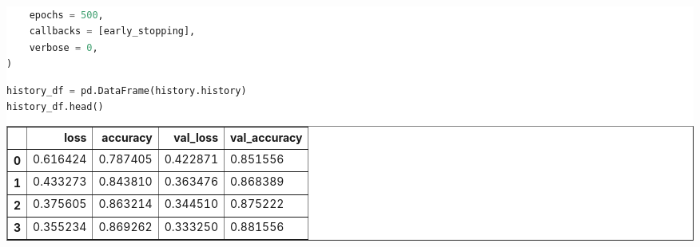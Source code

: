 ```python
    epochs = 500,
    callbacks = [early_stopping],
    verbose = 0,
)
```


```python
history_df = pd.DataFrame(history.history)
history_df.head()
```




<div>
<style scoped>
    .dataframe tbody tr th:only-of-type {
        vertical-align: middle;
    }

    .dataframe tbody tr th {
        vertical-align: top;
    }

    .dataframe thead th {
        text-align: right;
    }
</style>
<table border="1" class="dataframe">
  <thead>
    <tr style="text-align: right;">
      <th></th>
      <th>loss</th>
      <th>accuracy</th>
      <th>val_loss</th>
      <th>val_accuracy</th>
    </tr>
  </thead>
  <tbody>
    <tr>
      <th>0</th>
      <td>0.616424</td>
      <td>0.787405</td>
      <td>0.422871</td>
      <td>0.851556</td>
    </tr>
    <tr>
      <th>1</th>
      <td>0.433273</td>
      <td>0.843810</td>
      <td>0.363476</td>
      <td>0.868389</td>
    </tr>
    <tr>
      <th>2</th>
      <td>0.375605</td>
      <td>0.863214</td>
      <td>0.344510</td>
      <td>0.875222</td>
    </tr>
    <tr>
      <th>3</th>
      <td>0.355234</td>
      <td>0.869262</td>
      <td>0.333250</td>
      <td>0.881556</td>